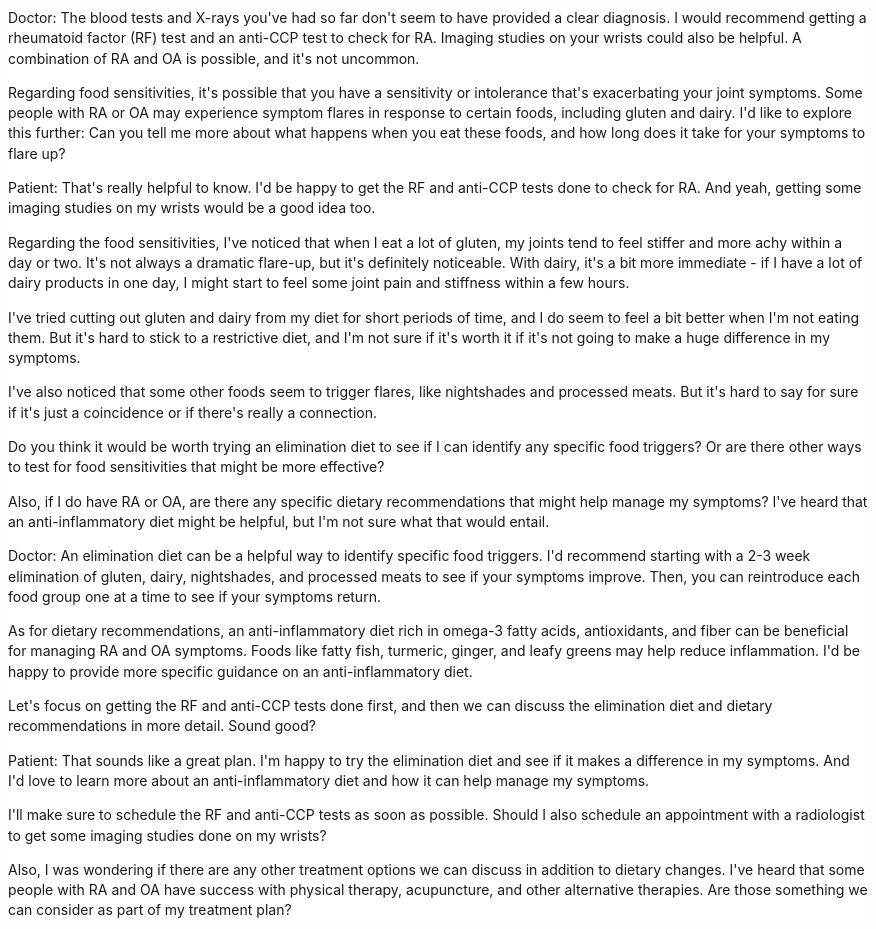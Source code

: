 Doctor: The blood tests and X-rays you've had so far don't seem to have provided a clear diagnosis. I would recommend getting a rheumatoid factor (RF) test and an anti-CCP test to check for RA. Imaging studies on your wrists could also be helpful. A combination of RA and OA is possible, and it's not uncommon.

Regarding food sensitivities, it's possible that you have a sensitivity or intolerance that's exacerbating your joint symptoms. Some people with RA or OA may experience symptom flares in response to certain foods, including gluten and dairy. I'd like to explore this further: Can you tell me more about what happens when you eat these foods, and how long does it take for your symptoms to flare up?

Patient: That's really helpful to know. I'd be happy to get the RF and anti-CCP tests done to check for RA. And yeah, getting some imaging studies on my wrists would be a good idea too.

Regarding the food sensitivities, I've noticed that when I eat a lot of gluten, my joints tend to feel stiffer and more achy within a day or two. It's not always a dramatic flare-up, but it's definitely noticeable. With dairy, it's a bit more immediate - if I have a lot of dairy products in one day, I might start to feel some joint pain and stiffness within a few hours.

I've tried cutting out gluten and dairy from my diet for short periods of time, and I do seem to feel a bit better when I'm not eating them. But it's hard to stick to a restrictive diet, and I'm not sure if it's worth it if it's not going to make a huge difference in my symptoms.

I've also noticed that some other foods seem to trigger flares, like nightshades and processed meats. But it's hard to say for sure if it's just a coincidence or if there's really a connection.

Do you think it would be worth trying an elimination diet to see if I can identify any specific food triggers? Or are there other ways to test for food sensitivities that might be more effective?

Also, if I do have RA or OA, are there any specific dietary recommendations that might help manage my symptoms? I've heard that an anti-inflammatory diet might be helpful, but I'm not sure what that would entail.

Doctor: An elimination diet can be a helpful way to identify specific food triggers. I'd recommend starting with a 2-3 week elimination of gluten, dairy, nightshades, and processed meats to see if your symptoms improve. Then, you can reintroduce each food group one at a time to see if your symptoms return.

As for dietary recommendations, an anti-inflammatory diet rich in omega-3 fatty acids, antioxidants, and fiber can be beneficial for managing RA and OA symptoms. Foods like fatty fish, turmeric, ginger, and leafy greens may help reduce inflammation. I'd be happy to provide more specific guidance on an anti-inflammatory diet.

Let's focus on getting the RF and anti-CCP tests done first, and then we can discuss the elimination diet and dietary recommendations in more detail. Sound good?

Patient: That sounds like a great plan. I'm happy to try the elimination diet and see if it makes a difference in my symptoms. And I'd love to learn more about an anti-inflammatory diet and how it can help manage my symptoms.

I'll make sure to schedule the RF and anti-CCP tests as soon as possible. Should I also schedule an appointment with a radiologist to get some imaging studies done on my wrists?

Also, I was wondering if there are any other treatment options we can discuss in addition to dietary changes. I've heard that some people with RA and OA have success with physical therapy, acupuncture, and other alternative therapies. Are those something we can consider as part of my treatment plan?
